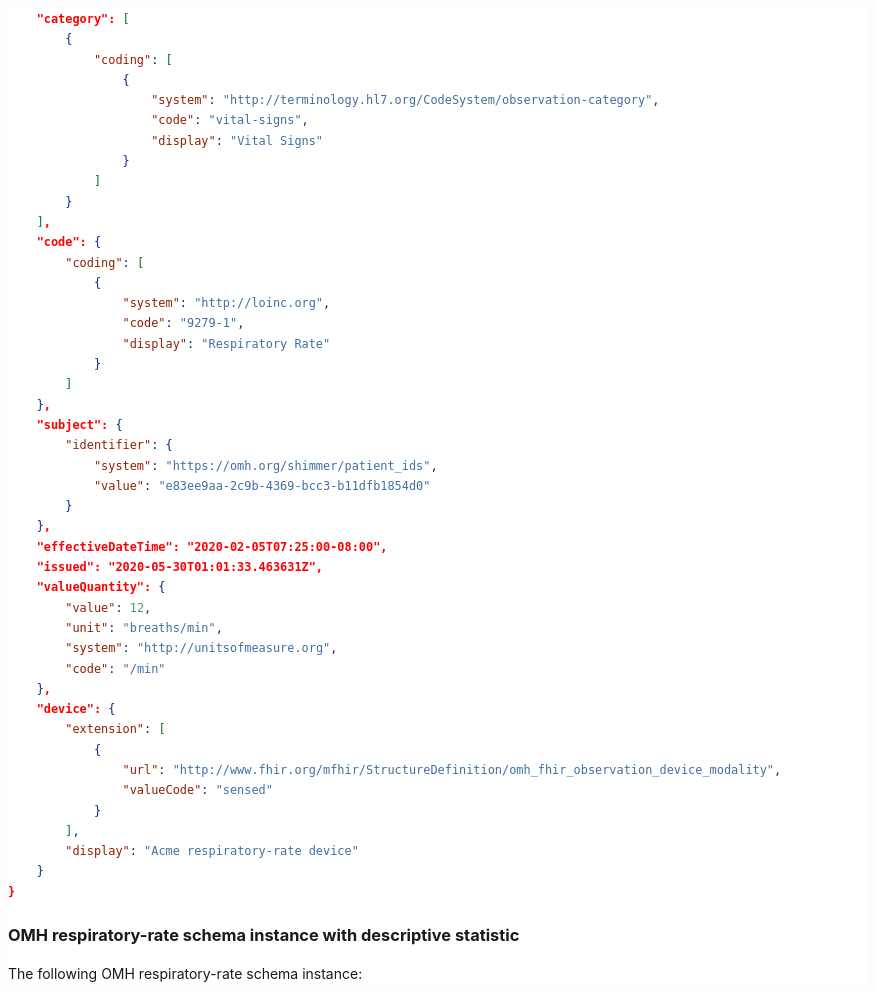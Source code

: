 ~~~json
    "category": [
        {
            "coding": [
                {
                    "system": "http://terminology.hl7.org/CodeSystem/observation-category",
                    "code": "vital-signs",
                    "display": "Vital Signs"
                }
            ]
        }
    ],
    "code": {
        "coding": [
            {
                "system": "http://loinc.org",
                "code": "9279-1",
                "display": "Respiratory Rate"
            }
        ]
    },
    "subject": {
        "identifier": {
            "system": "https://omh.org/shimmer/patient_ids",
            "value": "e83ee9aa-2c9b-4369-bcc3-b11dfb1854d0"
        }
    },
    "effectiveDateTime": "2020-02-05T07:25:00-08:00",
    "issued": "2020-05-30T01:01:33.463631Z",
    "valueQuantity": {
        "value": 12,
        "unit": "breaths/min",
        "system": "http://unitsofmeasure.org",
        "code": "/min"
    },
    "device": {
        "extension": [
            {
                "url": "http://www.fhir.org/mfhir/StructureDefinition/omh_fhir_observation_device_modality",
                "valueCode": "sensed"
            }
        ],
        "display": "Acme respiratory-rate device"
    }
}
~~~

### OMH respiratory-rate schema instance with descriptive statistic

The following OMH respiratory-rate schema instance:
